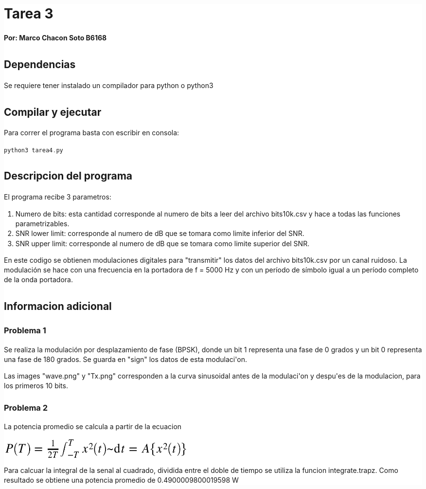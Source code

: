 # Tarea 3
#### Por: Marco Chacon Soto B6168
## Dependencias

Se requiere tener instalado un compilador para python o python3

## Compilar y ejecutar

Para correr el programa basta con escribir en consola:

```c
python3 tarea4.py
```

## Descripcion del programa

El programa recibe 3 parametros:
1. Numero de bits: esta cantidad corresponde al numero de bits a leer del archivo bits10k.csv y hace a todas las funciones parametrizables.
2. SNR lower limit: corresponde al numero de dB que se tomara como limite inferior del SNR.
2. SNR upper limit: corresponde al numero de dB que se tomara como limite superior del SNR.

En este codigo se obtienen modulaciones digitales para "transmitir" los datos del archivo bits10k.csv por un canal ruidoso. La modulación se hace con una frecuencia en la portadora de f = 5000 Hz y con un período de símbolo igual a un período completo de la onda portadora.


## Informacion adicional

### Problema 1

Se realiza la modulación por desplazamiento de fase (BPSK), donde un bit 1 representa una fase de 0 grados y un bit 0 representa una fase de 180 grados. Se guarda en "sign" los datos de esta modulaci\'on.

Las images "wave.png" y "Tx.png" corresponden a la curva sinusoidal antes de la modulaci\'on y despu\'es de la modulacion, para los primeros 10 bits.
### Problema 2

La potencia promedio se calcula a partir de la ecuacion <br />
<img src="./images/mediumfreq.png" width="380"> <br />
Para calcuar la integral de la senal al cuadrado, dividida entre el doble de tiempo se utiliza la funcion integrate.trapz. Como resultado se obtiene una potencia promedio de 0.4900009800019598 W
